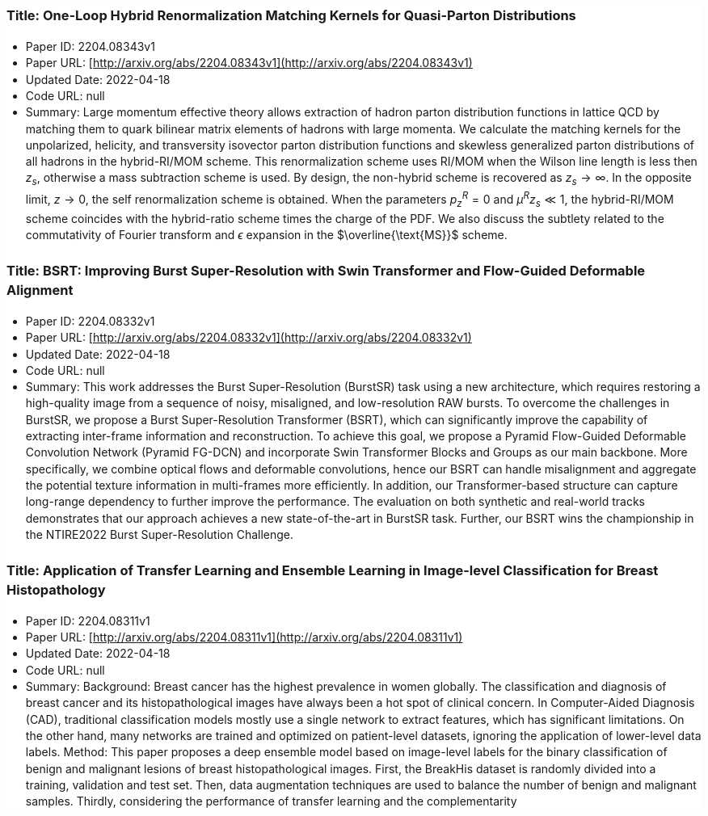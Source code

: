 ### Title: One-Loop Hybrid Renormalization Matching Kernels for Quasi-Parton Distributions
* Paper ID: 2204.08343v1
* Paper URL: [http://arxiv.org/abs/2204.08343v1](http://arxiv.org/abs/2204.08343v1)
* Updated Date: 2022-04-18
* Code URL: null
* Summary: Large momentum effective theory allows extraction of hadron parton
distribution functions in lattice QCD by matching them to quark bilinear matrix
elements of hadrons with large momenta. We calculate the matching kernels for
the unpolarized, helicity, and transversity isovector parton distribution
functions and skewless generalized parton distributions of all hadrons in the
hybrid-RI/MOM scheme. This renormalization scheme uses RI/MOM when the Wilson
line length is less then $z_s$, otherwise a mass subtraction scheme is used. By
design, the non-hybrid scheme is recovered as $z_s \to \infty$. In the opposite
limit, $z \to 0$, the self renormalization scheme is obtained. When the
parameters $p_z^R=0$ and $\mu^R z_s \ll 1$, the hybrid-RI/MOM scheme coincides
with the hybrid-ratio scheme times the charge of the PDF. We also discuss the
subtlety related to the commutativity of Fourier transform and $\epsilon$
expansion in the $\overline{\text{MS}}$ scheme.

### Title: BSRT: Improving Burst Super-Resolution with Swin Transformer and Flow-Guided Deformable Alignment
* Paper ID: 2204.08332v1
* Paper URL: [http://arxiv.org/abs/2204.08332v1](http://arxiv.org/abs/2204.08332v1)
* Updated Date: 2022-04-18
* Code URL: null
* Summary: This work addresses the Burst Super-Resolution (BurstSR) task using a new
architecture, which requires restoring a high-quality image from a sequence of
noisy, misaligned, and low-resolution RAW bursts. To overcome the challenges in
BurstSR, we propose a Burst Super-Resolution Transformer (BSRT), which can
significantly improve the capability of extracting inter-frame information and
reconstruction. To achieve this goal, we propose a Pyramid Flow-Guided
Deformable Convolution Network (Pyramid FG-DCN) and incorporate Swin
Transformer Blocks and Groups as our main backbone. More specifically, we
combine optical flows and deformable convolutions, hence our BSRT can handle
misalignment and aggregate the potential texture information in multi-frames
more efficiently. In addition, our Transformer-based structure can capture
long-range dependency to further improve the performance. The evaluation on
both synthetic and real-world tracks demonstrates that our approach achieves a
new state-of-the-art in BurstSR task. Further, our BSRT wins the championship
in the NTIRE2022 Burst Super-Resolution Challenge.

### Title: Application of Transfer Learning and Ensemble Learning in Image-level Classification for Breast Histopathology
* Paper ID: 2204.08311v1
* Paper URL: [http://arxiv.org/abs/2204.08311v1](http://arxiv.org/abs/2204.08311v1)
* Updated Date: 2022-04-18
* Code URL: null
* Summary: Background: Breast cancer has the highest prevalence in women globally. The
classification and diagnosis of breast cancer and its histopathological images
have always been a hot spot of clinical concern. In Computer-Aided Diagnosis
(CAD), traditional classification models mostly use a single network to extract
features, which has significant limitations. On the other hand, many networks
are trained and optimized on patient-level datasets, ignoring the application
of lower-level data labels.
  Method: This paper proposes a deep ensemble model based on image-level labels
for the binary classification of benign and malignant lesions of breast
histopathological images. First, the BreakHis dataset is randomly divided into
a training, validation and test set. Then, data augmentation techniques are
used to balance the number of benign and malignant samples. Thirdly,
considering the performance of transfer learning and the complementarity